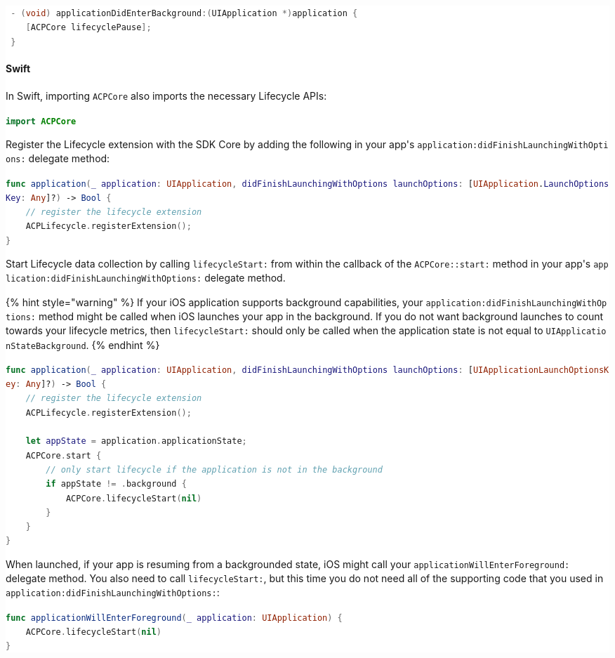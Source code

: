 ```objectivec
 - (void) applicationDidEnterBackground:(UIApplication *)application {
    [ACPCore lifecyclePause];
 }
```

#### Swift

In Swift, importing `ACPCore` also imports the necessary Lifecycle APIs:

```swift
import ACPCore
```

Register the Lifecycle extension with the SDK Core by adding the following in your app's `application:didFinishLaunchingWithOptions:` delegate method:

```swift
func application(_ application: UIApplication, didFinishLaunchingWithOptions launchOptions: [UIApplication.LaunchOptionsKey: Any]?) -> Bool {
    // register the lifecycle extension
    ACPLifecycle.registerExtension();
}
```

Start Lifecycle data collection by calling `lifecycleStart:` from within the callback of the `ACPCore::start:` method in your app's `application:didFinishLaunchingWithOptions:` delegate method.

{% hint style="warning" %}
If your iOS application supports background capabilities, your `application:didFinishLaunchingWithOptions:` method might be called when iOS launches your app in the background. If you do not want background launches to count towards your lifecycle metrics, then `lifecycleStart:` should only be called when the application state is not equal to `UIApplicationStateBackground`.
{% endhint %}

```swift
func application(_ application: UIApplication, didFinishLaunchingWithOptions launchOptions: [UIApplicationLaunchOptionsKey: Any]?) -> Bool {
    // register the lifecycle extension
    ACPLifecycle.registerExtension();

    let appState = application.applicationState;            
    ACPCore.start {
        // only start lifecycle if the application is not in the background    
        if appState != .background {
            ACPCore.lifecycleStart(nil)
        }    
    }    
}
```

When launched, if your app is resuming from a backgrounded state, iOS might call your `applicationWillEnterForeground:` delegate method. You also need to call `lifecycleStart:`, but this time you do not need all of the supporting code that you used in `application:didFinishLaunchingWithOptions:`:

```swift
func applicationWillEnterForeground(_ application: UIApplication) {    
    ACPCore.lifecycleStart(nil)
}
```
